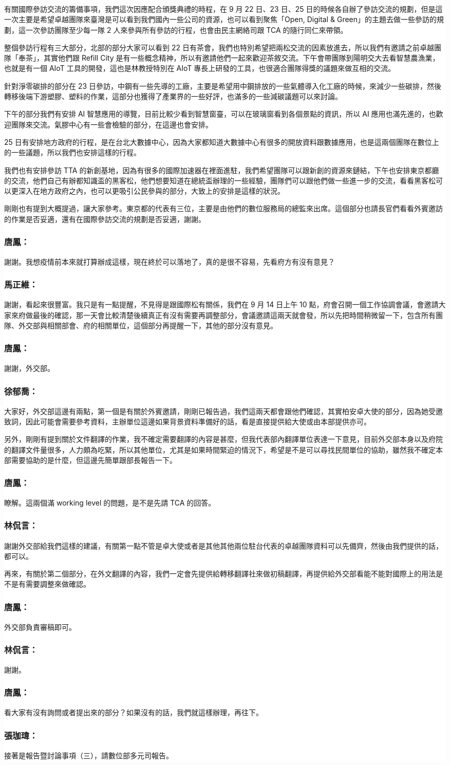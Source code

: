 有關國際參訪交流的籌備事項，我們這次因應配合頒獎典禮的時程，在 9 月 22 日、23 日、25 日的時候各自辦了參訪交流的規劃，但是這一次主要是希望卓越團隊來臺灣是可以看到我們國內一些公司的資源，也可以看到聚焦「Open, Digital & Green」的主題去做一些參訪的規劃，這一次參訪團隊至少每一隊 2 人來參與所有參訪的行程，也會由民主網絡司跟 TCA 的隨行同仁來帶領。

整個參訪行程有三大部分，北部的部分大家可以看到 22 日有茶會，我們也特別希望把兩松交流的因素放進去，所以我們有邀請之前卓越團隊「奉茶」，其實他們跟 Refill City 是有一些概念精神，所以有邀請他們一起來歡迎茶敘交流。下午會帶團隊到陽明交大去看智慧農漁業，也就是有一個 AIoT 工具的開發，這也是林教授特別在 AIoT 專長上研發的工具，也很適合團隊得獎的議題來做互相的交流。

針對淨零碳排的部分在 23 日參訪，中鋼有一些先導的工廠，主要是希望用中鋼排放的一些氣體導入化工廠的時候，來減少一些碳排，然後轉移後端下游塑膠、塑料的作業，這部分也獲得了產業界的一些好評，也滿多的一些減碳議題可以來討論。

下午的部分我們有安排 AI 智慧應用的導覽，目前比較少看到智慧窗臺，可以在玻璃窗看到各個景點的資訊，所以 AI 應用也滿先進的，也歡迎團隊來交流。氣膠中心有一些會檢驗的部分，在這邊也會安排。

25 日有安排地方政府的行程，是在台北大數據中心，因為大家都知道大數據中心有很多的開放資料跟數據應用，也是這兩個團隊在數位上的一些議題，所以我們也安排這樣的行程。

我們也有安排參訪 TTA 的新創基地，因為有很多的國際加速器在裡面進駐，我們希望團隊可以跟新創的資源來鏈結，下午也安排東京都廳的交流，他們自己有辦都知識盃的黑客松，他們想要知道在總統盃辦理的一些經驗，團隊們可以跟他們做一些進一步的交流，看看黑客松可以更深入在地方政府之內，也可以更吸引公民參與的部分，大致上的安排是這樣的狀況。

剛剛也有提到大概提過，讓大家參考。東京都的代表有三位，主要是由他們的數位服務局的總監來出席。這個部分也請長官們看看外賓邀訪的作業是否妥適，還有在國際參訪交流的規劃是否妥適，謝謝。

### 唐鳳：
謝謝。我想疫情前本來就打算辦成這樣，現在終於可以落地了，真的是很不容易，先看府方有沒有意見？

### 馬正維：
謝謝，看起來很豐富。我只是有一點提醒，不見得是跟國際松有關係，我們在 9 月 14 日上午 10 點，府會召開一個工作協調會議，會邀請大家來府做最後的確認，那一天會比較清楚後續真正有沒有需要再調整部分，會議邀請這兩天就會發，所以先把時間稍微留一下，包含所有團隊、外交部與相關部會、府的相關單位，這個部分再提醒一下，其他的部分沒有意見。

### 唐鳳：
謝謝，外交部。

### 徐郁喬：
大家好，外交部這邊有兩點，第一個是有關於外賓邀請，剛剛已報告過，我們這兩天都會跟他們確認，其實柏安卓大使的部分，因為她受邀致詞，因此可能會需要參考資料，主辦單位這邊如果背景資料準備好的話，看是直接提供給大使或由本部提供亦可。

另外，剛剛有提到關於文件翻譯的作業，我不確定需要翻譯的內容是甚麼，但我代表部內翻譯單位表達一下意見，目前外交部本身以及府院的翻譯文件量很多，人力頗為吃緊，所以其他單位，尤其是如果時間緊迫的情況下，希望是不是可以尋找民間單位的協助，雖然我不確定本部需要協助的是什麼，但這邊先簡單跟部長報告一下。

### 唐鳳：
瞭解。這兩個滿 working level 的問題，是不是先請 TCA 的回答。

### 林侃言：
謝謝外交部給我們這樣的建議，有關第一點不管是卓大使或者是其他其他兩位駐台代表的卓越團隊資料可以先備齊，然後由我們提供的話，都可以。

再來，有關於第二個部分，在外文翻譯的內容，我們一定會先提供給轉移翻譯社來做初稿翻譯，再提供給外交部看能不能對國際上的用法是不是有需要調整來做確認。

### 唐鳳：
外交部負責審稿即可。

### 林侃言：
謝謝。

### 唐鳳：
看大家有沒有詢問或者提出來的部分？如果沒有的話，我們就這樣辦理，再往下。

### 張珈瑋：
接著是報告暨討論事項（三），請數位部多元司報告。
